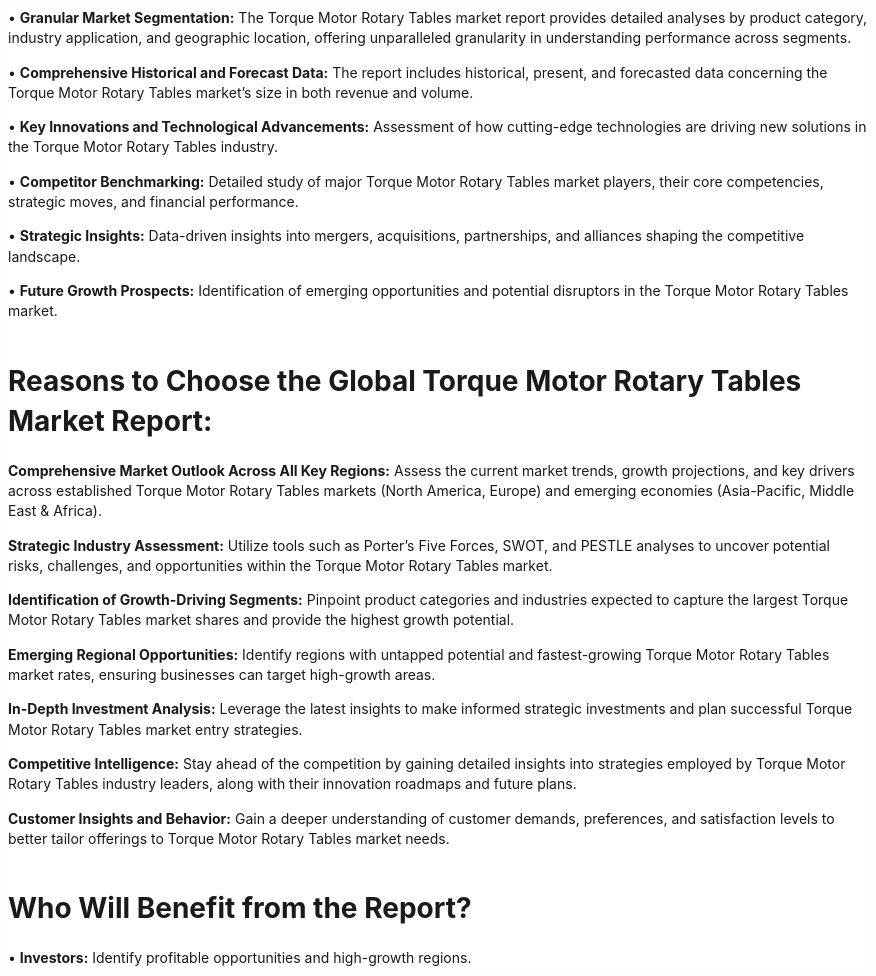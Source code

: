• <strong>Granular Market Segmentation:</strong> The Torque Motor Rotary Tables market report provides detailed analyses by product category, industry application, and geographic location, offering unparalleled granularity in understanding performance across segments.

• <strong>Comprehensive Historical and Forecast Data:</strong> The report includes historical, present, and forecasted data concerning the Torque Motor Rotary Tables market’s size in both revenue and volume.

• <strong>Key Innovations and Technological Advancements:</strong> Assessment of how cutting-edge technologies are driving new solutions in the Torque Motor Rotary Tables industry.

• <strong>Competitor Benchmarking:</strong> Detailed study of major Torque Motor Rotary Tables market players, their core competencies, strategic moves, and financial performance.

• <strong>Strategic Insights:</strong> Data-driven insights into mergers, acquisitions, partnerships, and alliances shaping the competitive landscape.

• <strong>Future Growth Prospects:</strong> Identification of emerging opportunities and potential disruptors in the Torque Motor Rotary Tables market.

# <strong>Reasons to Choose the Global Torque Motor Rotary Tables Market Report:</strong>

<strong>Comprehensive Market Outlook Across All Key Regions:</strong>
Assess the current market trends, growth projections, and key drivers across established Torque Motor Rotary Tables markets (North America, Europe) and emerging economies (Asia-Pacific, Middle East & Africa).

<strong>Strategic Industry Assessment:</strong>
Utilize tools such as Porter’s Five Forces, SWOT, and PESTLE analyses to uncover potential risks, challenges, and opportunities within the Torque Motor Rotary Tables market.

<strong>Identification of Growth-Driving Segments:</strong>
Pinpoint product categories and industries expected to capture the largest Torque Motor Rotary Tables market shares and provide the highest growth potential.

<strong>Emerging Regional Opportunities:</strong>
Identify regions with untapped potential and fastest-growing Torque Motor Rotary Tables market rates, ensuring businesses can target high-growth areas.

<strong>In-Depth Investment Analysis:</strong>
Leverage the latest insights to make informed strategic investments and plan successful Torque Motor Rotary Tables market entry strategies.

<strong>Competitive Intelligence:</strong>
Stay ahead of the competition by gaining detailed insights into strategies employed by Torque Motor Rotary Tables industry leaders, along with their innovation roadmaps and future plans.

<strong>Customer Insights and Behavior:</strong>
Gain a deeper understanding of customer demands, preferences, and satisfaction levels to better tailor offerings to Torque Motor Rotary Tables market needs.

# <strong>Who Will Benefit from the Report?</strong>

• <strong>Investors:</strong> Identify profitable opportunities and high-growth regions.
